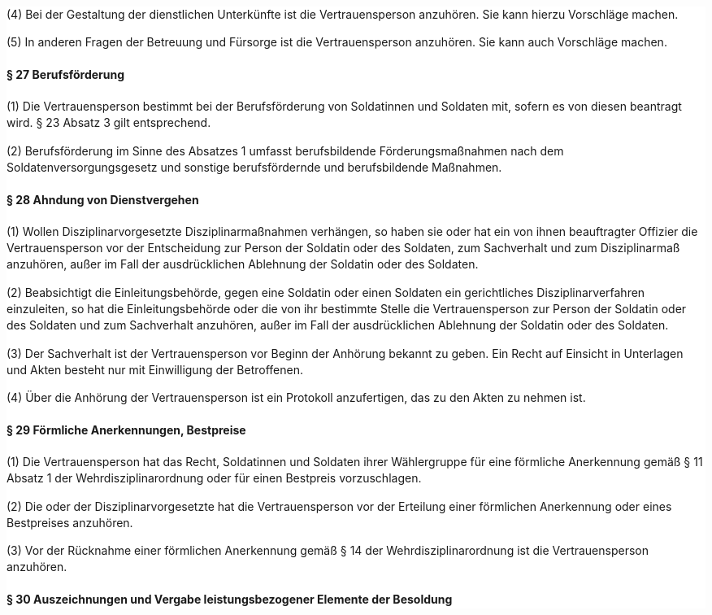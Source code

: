 
(4) Bei der Gestaltung der dienstlichen Unterkünfte ist die
Vertrauensperson anzuhören. Sie kann hierzu Vorschläge machen.

(5) In anderen Fragen der Betreuung und Fürsorge ist die
Vertrauensperson anzuhören. Sie kann auch Vorschläge machen.


#### § 27 Berufsförderung

(1) Die Vertrauensperson bestimmt bei der Berufsförderung von
Soldatinnen und Soldaten mit, sofern es von diesen beantragt wird. §
23 Absatz 3 gilt entsprechend.

(2) Berufsförderung im Sinne des Absatzes 1 umfasst berufsbildende
Förderungsmaßnahmen nach dem Soldatenversorgungsgesetz und sonstige
berufsfördernde und berufsbildende Maßnahmen.


#### § 28 Ahndung von Dienstvergehen

(1) Wollen Disziplinarvorgesetzte Disziplinarmaßnahmen verhängen, so
haben sie oder hat ein von ihnen beauftragter Offizier die
Vertrauensperson vor der Entscheidung zur Person der Soldatin oder des
Soldaten, zum Sachverhalt und zum Disziplinarmaß anzuhören, außer im
Fall der ausdrücklichen Ablehnung der Soldatin oder des Soldaten.

(2) Beabsichtigt die Einleitungsbehörde, gegen eine Soldatin oder
einen Soldaten ein gerichtliches Disziplinarverfahren einzuleiten, so
hat die Einleitungsbehörde oder die von ihr bestimmte Stelle die
Vertrauensperson zur Person der Soldatin oder des Soldaten und zum
Sachverhalt anzuhören, außer im Fall der ausdrücklichen Ablehnung der
Soldatin oder des Soldaten.

(3) Der Sachverhalt ist der Vertrauensperson vor Beginn der Anhörung
bekannt zu geben. Ein Recht auf Einsicht in Unterlagen und Akten
besteht nur mit Einwilligung der Betroffenen.

(4) Über die Anhörung der Vertrauensperson ist ein Protokoll
anzufertigen, das zu den Akten zu nehmen ist.


#### § 29 Förmliche Anerkennungen, Bestpreise

(1) Die Vertrauensperson hat das Recht, Soldatinnen und Soldaten ihrer
Wählergruppe für eine förmliche Anerkennung gemäß § 11 Absatz 1 der
Wehrdisziplinarordnung oder für einen Bestpreis vorzuschlagen.

(2) Die oder der Disziplinarvorgesetzte hat die Vertrauensperson vor
der Erteilung einer förmlichen Anerkennung oder eines Bestpreises
anzuhören.

(3) Vor der Rücknahme einer förmlichen Anerkennung gemäß § 14 der
Wehrdisziplinarordnung ist die Vertrauensperson anzuhören.


#### § 30 Auszeichnungen und Vergabe leistungsbezogener Elemente der Besoldung
